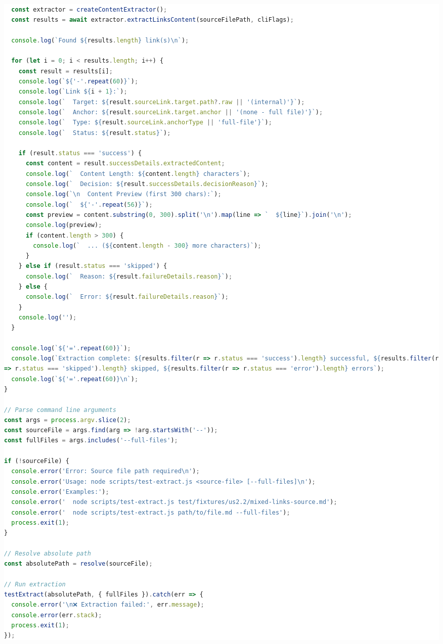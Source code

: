 ```javascript
  const extractor = createContentExtractor();
  const results = await extractor.extractLinksContent(sourceFilePath, cliFlags);

  console.log(`Found ${results.length} link(s)\n`);

  for (let i = 0; i < results.length; i++) {
    const result = results[i];
    console.log(`${'-'.repeat(60)}`);
    console.log(`Link ${i + 1}:`);
    console.log(`  Target: ${result.sourceLink.target.path?.raw || '(internal)'}`);
    console.log(`  Anchor: ${result.sourceLink.target.anchor || '(none - full file)'}`);
    console.log(`  Type: ${result.sourceLink.anchorType || 'full-file'}`);
    console.log(`  Status: ${result.status}`);

    if (result.status === 'success') {
      const content = result.successDetails.extractedContent;
      console.log(`  Content Length: ${content.length} characters`);
      console.log(`  Decision: ${result.successDetails.decisionReason}`);
      console.log(`\n  Content Preview (first 300 chars):`);
      console.log(`  ${'-'.repeat(56)}`);
      const preview = content.substring(0, 300).split('\n').map(line => `  ${line}`).join('\n');
      console.log(preview);
      if (content.length > 300) {
        console.log(`  ... (${content.length - 300} more characters)`);
      }
    } else if (result.status === 'skipped') {
      console.log(`  Reason: ${result.failureDetails.reason}`);
    } else {
      console.log(`  Error: ${result.failureDetails.reason}`);
    }
    console.log('');
  }

  console.log(`${'='.repeat(60)}`);
  console.log(`Extraction complete: ${results.filter(r => r.status === 'success').length} successful, ${results.filter(r => r.status === 'skipped').length} skipped, ${results.filter(r => r.status === 'error').length} errors`);
  console.log(`${'='.repeat(60)}\n`);
}

// Parse command line arguments
const args = process.argv.slice(2);
const sourceFile = args.find(arg => !arg.startsWith('--'));
const fullFiles = args.includes('--full-files');

if (!sourceFile) {
  console.error('Error: Source file path required\n');
  console.error('Usage: node scripts/test-extract.js <source-file> [--full-files]\n');
  console.error('Examples:');
  console.error('  node scripts/test-extract.js test/fixtures/us2.2/mixed-links-source.md');
  console.error('  node scripts/test-extract.js path/to/file.md --full-files');
  process.exit(1);
}

// Resolve absolute path
const absolutePath = resolve(sourceFile);

// Run extraction
testExtract(absolutePath, { fullFiles }).catch(err => {
  console.error('\n❌ Extraction failed:', err.message);
  console.error(err.stack);
  process.exit(1);
});
```